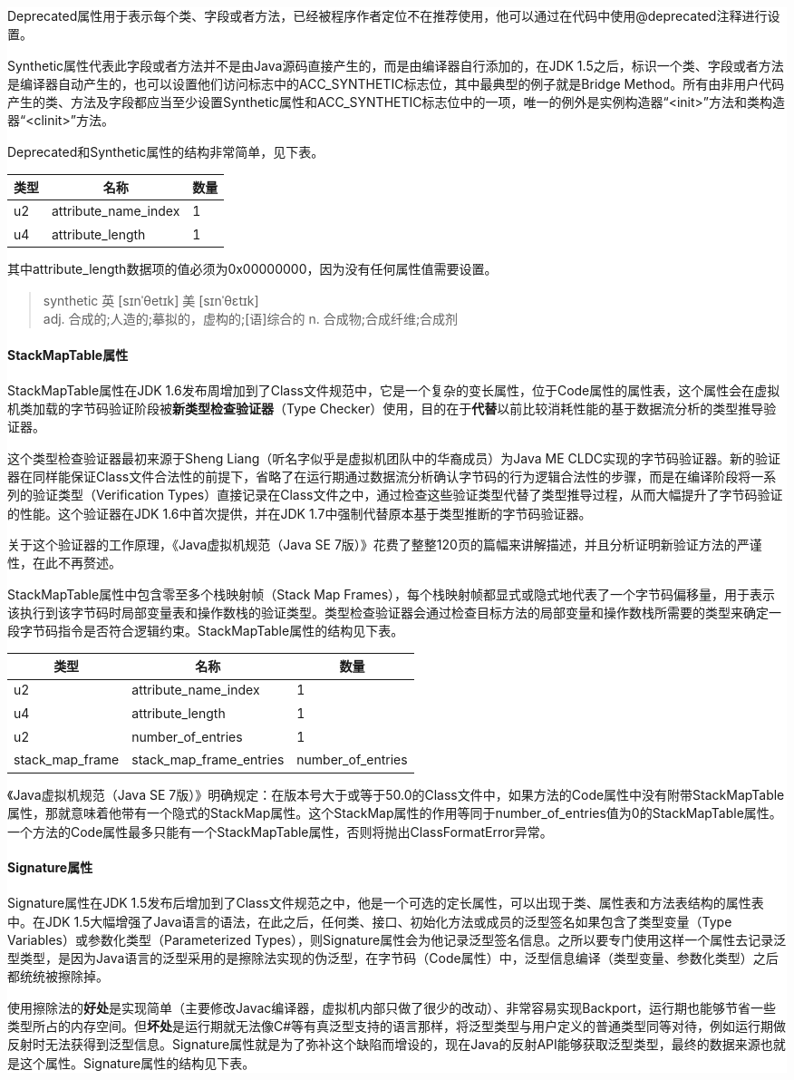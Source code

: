 Deprecated属性用于表示每个类、字段或者方法，已经被程序作者定位不在推荐使用，他可以通过在代码中使用@deprecated注释进行设置。

Synthetic属性代表此字段或者方法并不是由Java源码直接产生的，而是由编译器自行添加的，在JDK 1.5之后，标识一个类、字段或者方法是编译器自动产生的，也可以设置他们访问标志中的ACC_SYNTHETIC标志位，其中最典型的例子就是Bridge Method。所有由非用户代码产生的类、方法及字段都应当至少设置Synthetic属性和ACC_SYNTHETIC标志位中的一项，唯一的例外是实例构造器“<init&gt;”方法和类构造器“<clinit&gt;”方法。

Deprecated和Synthetic属性的结构非常简单，见下表。

类型|名称|数量
---|---|---
u2|attribute_name_index|1
u4|attribute_length|1

其中attribute_length数据项的值必须为0x00000000，因为没有任何属性值需要设置。

>synthetic
>英 [sɪnˈθetɪk]   美 [sɪnˈθɛtɪk]  
>adj.
>合成的;人造的;摹拟的，虚构的;[语]综合的
>n.
>合成物;合成纤维;合成剂

#### StackMapTable属性 ####

StackMapTable属性在JDK 1.6发布周增加到了Class文件规范中，它是一个复杂的变长属性，位于Code属性的属性表，这个属性会在虚拟机类加载的字节码验证阶段被**新类型检查验证器**（Type Checker）使用，目的在于**代替**以前比较消耗性能的基于数据流分析的类型推导验证器。

这个类型检查验证器最初来源于Sheng Liang（听名字似乎是虚拟机团队中的华裔成员）为Java ME CLDC实现的字节码验证器。新的验证器在同样能保证Class文件合法性的前提下，省略了在运行期通过数据流分析确认字节码的行为逻辑合法性的步骤，而是在编译阶段将一系列的验证类型（Verification Types）直接记录在Class文件之中，通过检查这些验证类型代替了类型推导过程，从而大幅提升了字节码验证的性能。这个验证器在JDK 1.6中首次提供，并在JDK 1.7中强制代替原本基于类型推断的字节码验证器。

关于这个验证器的工作原理，《Java虚拟机规范（Java SE 7版）》花费了整整120页的篇幅来讲解描述，并且分析证明新验证方法的严谨性，在此不再赘述。

StackMapTable属性中包含零至多个栈映射帧（Stack Map Frames），每个栈映射帧都显式或隐式地代表了一个字节码偏移量，用于表示该执行到该字节码时局部变量表和操作数栈的验证类型。类型检查验证器会通过检查目标方法的局部变量和操作数栈所需要的类型来确定一段字节码指令是否符合逻辑约束。StackMapTable属性的结构见下表。

类型|名称|数量
---|---|---
u2|attribute_name_index|1
u4|attribute_length|1
u2|number_of_entries|1
stack_map_frame|stack_map_frame_entries|number_of_entries

《Java虚拟机规范（Java SE 7版）》明确规定：在版本号大于或等于50.0的Class文件中，如果方法的Code属性中没有附带StackMapTable属性，那就意味着他带有一个隐式的StackMap属性。这个StackMap属性的作用等同于number_of_entries值为0的StackMapTable属性。一个方法的Code属性最多只能有一个StackMapTable属性，否则将抛出ClassFormatError异常。

#### Signature属性 ###

Signature属性在JDK 1.5发布后增加到了Class文件规范之中，他是一个可选的定长属性，可以出现于类、属性表和方法表结构的属性表中。在JDK 1.5大幅增强了Java语言的语法，在此之后，任何类、接口、初始化方法或成员的泛型签名如果包含了类型变量（Type Variables）或参数化类型（Parameterized Types），则Signature属性会为他记录泛型签名信息。之所以要专门使用这样一个属性去记录泛型类型，是因为Java语言的泛型采用的是擦除法实现的伪泛型，在字节码（Code属性）中，泛型信息编译（类型变量、参数化类型）之后都统统被擦除掉。

使用擦除法的**好处**是实现简单（主要修改Javac编译器，虚拟机内部只做了很少的改动）、非常容易实现Backport，运行期也能够节省一些类型所占的内存空间。但**坏处**是运行期就无法像C#等有真泛型支持的语言那样，将泛型类型与用户定义的普通类型同等对待，例如运行期做反射时无法获得到泛型信息。Signature属性就是为了弥补这个缺陷而增设的，现在Java的反射API能够获取泛型类型，最终的数据来源也就是这个属性。Signature属性的结构见下表。
